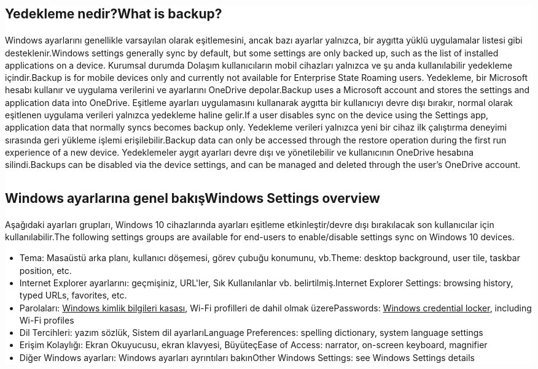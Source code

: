 ## <a name="what-is-backup"></a><span data-ttu-id="b1ff3-123">Yedekleme nedir?</span><span class="sxs-lookup"><span data-stu-id="b1ff3-123">What is backup?</span></span>
<span data-ttu-id="b1ff3-124">Windows ayarlarını genellikle varsayılan olarak eşitlemesini, ancak bazı ayarlar yalnızca, bir aygıtta yüklü uygulamalar listesi gibi desteklenir.</span><span class="sxs-lookup"><span data-stu-id="b1ff3-124">Windows settings generally sync by default, but some settings are only backed up, such as the list of installed applications on a device.</span></span> <span data-ttu-id="b1ff3-125">Kurumsal durumda Dolaşım kullanıcıların mobil cihazları yalnızca ve şu anda kullanılabilir yedekleme içindir.</span><span class="sxs-lookup"><span data-stu-id="b1ff3-125">Backup is for mobile devices only and currently not available for Enterprise State Roaming users.</span></span> <span data-ttu-id="b1ff3-126">Yedekleme, bir Microsoft hesabı kullanır ve uygulama verilerini ve ayarlarını OneDrive depolar.</span><span class="sxs-lookup"><span data-stu-id="b1ff3-126">Backup uses a Microsoft account and stores the settings and application data into OneDrive.</span></span> <span data-ttu-id="b1ff3-127">Eşitleme ayarları uygulamasını kullanarak aygıtta bir kullanıcıyı devre dışı bırakır, normal olarak eşitlenen uygulama verileri yalnızca yedekleme haline gelir.</span><span class="sxs-lookup"><span data-stu-id="b1ff3-127">If a user disables sync on the device using the Settings app, application data that normally syncs becomes backup only.</span></span> <span data-ttu-id="b1ff3-128">Yedekleme verileri yalnızca yeni bir cihaz ilk çalıştırma deneyimi sırasında geri yükleme işlemi erişilebilir.</span><span class="sxs-lookup"><span data-stu-id="b1ff3-128">Backup data can only be accessed through the restore operation during the first run experience of a new device.</span></span> <span data-ttu-id="b1ff3-129">Yedeklemeler aygıt ayarları devre dışı ve yönetilebilir ve kullanıcının OneDrive hesabına silindi.</span><span class="sxs-lookup"><span data-stu-id="b1ff3-129">Backups can be disabled via the device settings, and can be managed and deleted through the user’s OneDrive account.</span></span>

## <a name="windows-settings-overview"></a><span data-ttu-id="b1ff3-130">Windows ayarlarına genel bakış</span><span class="sxs-lookup"><span data-stu-id="b1ff3-130">Windows Settings overview</span></span>
<span data-ttu-id="b1ff3-131">Aşağıdaki ayarları grupları, Windows 10 cihazlarında ayarları eşitleme etkinleştir/devre dışı bırakılacak son kullanıcılar için kullanılabilir.</span><span class="sxs-lookup"><span data-stu-id="b1ff3-131">The following settings groups are available for end-users to enable/disable settings sync on Windows 10 devices.</span></span>

* <span data-ttu-id="b1ff3-132">Tema: Masaüstü arka planı, kullanıcı döşemesi, görev çubuğu konumunu, vb.</span><span class="sxs-lookup"><span data-stu-id="b1ff3-132">Theme: desktop background, user tile, taskbar position, etc.</span></span> 
* <span data-ttu-id="b1ff3-133">Internet Explorer ayarlarını: geçmişiniz, URL'ler, Sık Kullanılanlar vb. belirtilmiş.</span><span class="sxs-lookup"><span data-stu-id="b1ff3-133">Internet Explorer Settings: browsing history, typed URLs, favorites, etc.</span></span> 
* <span data-ttu-id="b1ff3-134">Parolaları: [Windows kimlik bilgileri kasası](https://technet.microsoft.com/library/jj554668.aspx), Wi-Fi profilleri de dahil olmak üzere</span><span class="sxs-lookup"><span data-stu-id="b1ff3-134">Passwords: [Windows credential locker](https://technet.microsoft.com/library/jj554668.aspx), including Wi-Fi profiles</span></span> 
* <span data-ttu-id="b1ff3-135">Dil Tercihleri: yazım sözlük, Sistem dil ayarları</span><span class="sxs-lookup"><span data-stu-id="b1ff3-135">Language Preferences: spelling dictionary, system language settings</span></span> 
* <span data-ttu-id="b1ff3-136">Erişim Kolaylığı: Ekran Okuyucusu, ekran klavyesi, Büyüteç</span><span class="sxs-lookup"><span data-stu-id="b1ff3-136">Ease of Access: narrator, on-screen keyboard, magnifier</span></span> 
* <span data-ttu-id="b1ff3-137">Diğer Windows ayarları: Windows ayarları ayrıntıları bakın</span><span class="sxs-lookup"><span data-stu-id="b1ff3-137">Other Windows Settings: see Windows Settings details</span></span>
